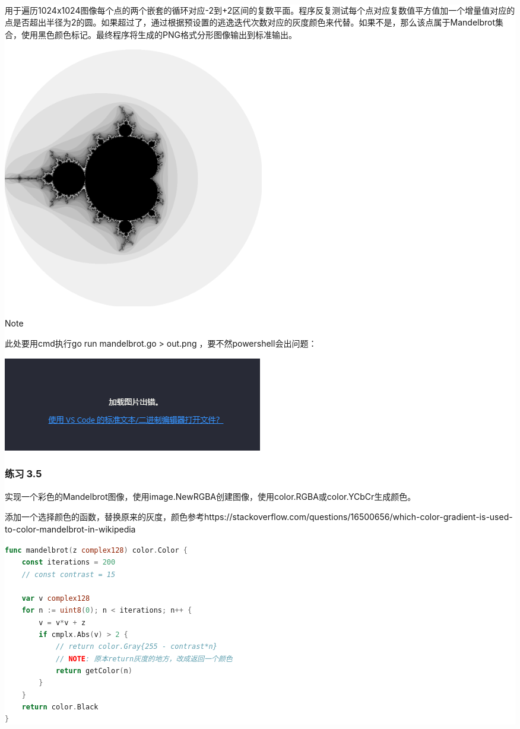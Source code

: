 用于遍历1024x1024图像每个点的两个嵌套的循环对应-2到+2区间的复数平面。程序反复测试每个点对应复数值平方值加一个增量值对应的点是否超出半径为2的圆。如果超过了，通过根据预设置的逃逸迭代次数对应的灰度颜色来代替。如果不是，那么该点属于Mandelbrot集合，使用黑色颜色标记。最终程序将生成的PNG格式分形图像输出到标准输出。

![image-20240415153834143](./img/ch3/image-20240415153834143.png)

> [!NOTE]
>
> 此处要用cmd执行go run mandelbrot.go > out.png ，要不然powershell会出问题：
>
> ![image-20240415153609218](./img/ch3/image-20240415153609218.png)

### 练习 3.5

实现一个彩色的Mandelbrot图像，使用image.NewRGBA创建图像，使用color.RGBA或color.YCbCr生成颜色。

添加一个选择颜色的函数，替换原来的灰度，颜色参考https://stackoverflow.com/questions/16500656/which-color-gradient-is-used-to-color-mandelbrot-in-wikipedia

```go
func mandelbrot(z complex128) color.Color {
	const iterations = 200
	// const contrast = 15

	var v complex128
	for n := uint8(0); n < iterations; n++ {
		v = v*v + z
		if cmplx.Abs(v) > 2 {
			// return color.Gray{255 - contrast*n}
			// NOTE: 原本return灰度的地方，改成返回一个颜色
			return getColor(n)
		}
	}
	return color.Black
}

```